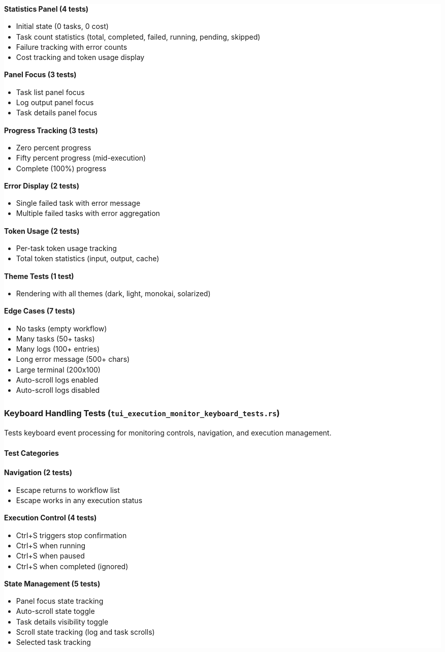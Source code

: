 **Statistics Panel (4 tests)**
- Initial state (0 tasks, 0 cost)
- Task count statistics (total, completed, failed, running, pending, skipped)
- Failure tracking with error counts
- Cost tracking and token usage display

**Panel Focus (3 tests)**
- Task list panel focus
- Log output panel focus
- Task details panel focus

**Progress Tracking (3 tests)**
- Zero percent progress
- Fifty percent progress (mid-execution)
- Complete (100%) progress

**Error Display (2 tests)**
- Single failed task with error message
- Multiple failed tasks with error aggregation

**Token Usage (2 tests)**
- Per-task token usage tracking
- Total token statistics (input, output, cache)

**Theme Tests (1 test)**
- Rendering with all themes (dark, light, monokai, solarized)

**Edge Cases (7 tests)**
- No tasks (empty workflow)
- Many tasks (50+ tasks)
- Many logs (100+ entries)
- Long error message (500+ chars)
- Large terminal (200x100)
- Auto-scroll logs enabled
- Auto-scroll logs disabled

### Keyboard Handling Tests (`tui_execution_monitor_keyboard_tests.rs`)

Tests keyboard event processing for monitoring controls, navigation, and execution management.

#### Test Categories

**Navigation (2 tests)**
- Escape returns to workflow list
- Escape works in any execution status

**Execution Control (4 tests)**
- Ctrl+S triggers stop confirmation
- Ctrl+S when running
- Ctrl+S when paused
- Ctrl+S when completed (ignored)

**State Management (5 tests)**
- Panel focus state tracking
- Auto-scroll state toggle
- Task details visibility toggle
- Scroll state tracking (log and task scrolls)
- Selected task tracking
